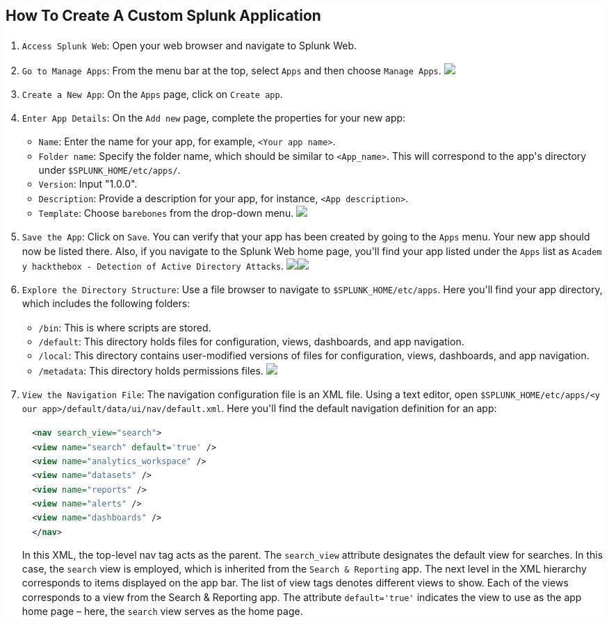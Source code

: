 ## How To Create A Custom Splunk Application

01. `Access Splunk Web`: Open your web browser and navigate to Splunk Web.

02. `Go to Manage Apps`: From the menu bar at the top, select `Apps` and then choose `Manage Apps`.
    ![](kJxoic9QUdMv.png)

03. `Create a New App`: On the `Apps` page, click on `Create app`.

04. `Enter App Details`: On the `Add new` page, complete the properties for your new app:
    - `Name`: Enter the name for your app, for example, `<Your app name>`.
    - `Folder name`: Specify the folder name, which should be similar to `<App_name>`. This will correspond to the app's directory under `$SPLUNK_HOME/etc/apps/`.
    - `Version`: Input "1.0.0".
    - `Description`: Provide a description for your app, for instance, `<App description>`.
    - `Template`: Choose `barebones` from the drop-down menu.
      ![](2QKX4kQ33Ebp.png)
05. `Save the App`: Click on `Save`. You can verify that your app has been created by going to the `Apps` menu. Your new app should now be listed there. Also, if you navigate to the Splunk Web home page, you'll find your app listed under the `Apps` list as `Academy hackthebox - Detection of Active Directory Attacks`.
    ![](qAHZyrzhFqUf.png)![](rGEf8WqCLVOw.png)

06. `Explore the Directory Structure`: Use a file browser to navigate to `$SPLUNK_HOME/etc/apps`. Here you'll find your app directory, which includes the following folders:
    - `/bin`: This is where scripts are stored.
    - `/default`: This directory holds files for configuration, views, dashboards, and app navigation.
    - `/local`: This directory contains user-modified versions of files for configuration, views, dashboards, and app navigation.
    - `/metadata`: This directory holds permissions files.
      ![](ACxR9EJrhMiw.png)
07. `View the Navigation File`: The navigation configuration file is an XML file. Using a text editor, open `$SPLUNK_HOME/etc/apps/<your app>/default/data/ui/nav/default.xml`. Here you'll find the default navigation definition for an app:


    ```xml
      <nav search_view="search">
      <view name="search" default='true' />
      <view name="analytics_workspace" />
      <view name="datasets" />
      <view name="reports" />
      <view name="alerts" />
      <view name="dashboards" />
      </nav>

    ```


    In this XML, the top-level nav tag acts as the parent. The `search_view` attribute designates the default view for searches. In this case, the `search` view is employed, which is inherited from the `Search & Reporting` app. The next level in the XML hierarchy corresponds to items displayed on the app bar. The list of view tags denotes different views to show. Each of the views corresponds to a view from the Search & Reporting app. The attribute `default='true'` indicates the view to use as the app home page – here, the `search` view serves as the home page.
